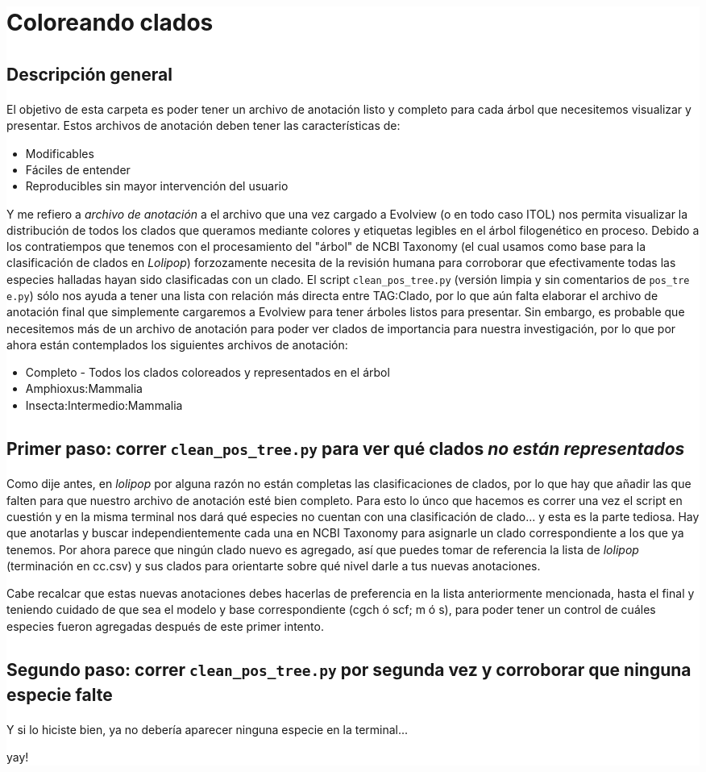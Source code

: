 # Coloreando clados

## Descripción general

El objetivo de esta carpeta es poder tener un archivo de anotación listo y completo para cada árbol que necesitemos visualizar y presentar. Estos archivos de anotación deben tener las características de:

- Modificables
- Fáciles de entender 
- Reproducibles sin mayor intervención del usuario

Y me refiero a *archivo de anotación* a el archivo que una vez cargado a Evolview (o en todo caso ITOL) nos permita visualizar la distribución de todos los clados que queramos mediante colores y etiquetas legibles en el árbol filogenético en proceso. Debido a los contratiempos que tenemos con el procesamiento del "árbol" de NCBI Taxonomy (el cual usamos como base para la clasificación de clados en _Lolipop_) forzozamente necesita de la revisión humana para corroborar que efectivamente todas las especies halladas hayan sido clasificadas con un clado. El script `clean_pos_tree.py` (versión limpia y sin comentarios de `pos_tree.py`) sólo nos ayuda a tener una lista con relación más directa entre TAG:Clado, por lo que aún falta elaborar el archivo de anotación final que simplemente cargaremos a Evolview para tener árboles listos para presentar. Sin embargo, es probable que necesitemos más de un archivo de anotación para poder ver clados de importancia para nuestra investigación, por lo que por ahora están contemplados los siguientes archivos de anotación:

- Completo - Todos los clados coloreados y representados en el árbol
- Amphioxus:Mammalia
- Insecta:Intermedio:Mammalia

## Primer paso: correr `clean_pos_tree.py` para ver qué clados *no están representados*

Como dije antes, en _lolipop_ por alguna razón no están completas las clasificaciones de clados, por lo que hay que añadir las que falten para que nuestro archivo de anotación esté bien completo. Para esto lo únco que hacemos es correr una vez el script en cuestión y en la misma terminal nos dará qué especies no cuentan con una clasificación de clado... y esta es la parte tediosa. Hay que anotarlas y buscar independientemente cada una en NCBI Taxonomy para asignarle un clado correspondiente a los que ya tenemos. Por ahora parece que ningún clado nuevo es agregado, así que puedes tomar de referencia la lista de _lolipop_ (terminación en cc.csv) y sus clados para orientarte sobre qué nivel darle a tus nuevas anotaciones.

Cabe recalcar que estas nuevas anotaciones debes hacerlas de preferencia en la lista anteriormente mencionada, hasta el final y teniendo cuidado de que sea el modelo y base correspondiente (cgch ó scf; m ó s), para poder tener un control de cuáles especies fueron agregadas después de este primer intento.

## Segundo paso: correr `clean_pos_tree.py` por segunda vez y corroborar que ninguna especie falte

Y si lo hiciste bien, ya no debería aparecer ninguna especie en la terminal...

yay!
